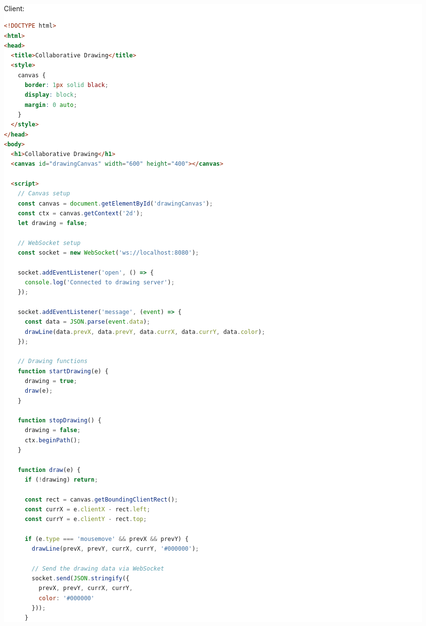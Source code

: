 Client:

```html
<!DOCTYPE html>
<html>
<head>
  <title>Collaborative Drawing</title>
  <style>
    canvas {
      border: 1px solid black;
      display: block;
      margin: 0 auto;
    }
  </style>
</head>
<body>
  <h1>Collaborative Drawing</h1>
  <canvas id="drawingCanvas" width="600" height="400"></canvas>
  
  <script>
    // Canvas setup
    const canvas = document.getElementById('drawingCanvas');
    const ctx = canvas.getContext('2d');
    let drawing = false;
  
    // WebSocket setup
    const socket = new WebSocket('ws://localhost:8080');
  
    socket.addEventListener('open', () => {
      console.log('Connected to drawing server');
    });
  
    socket.addEventListener('message', (event) => {
      const data = JSON.parse(event.data);
      drawLine(data.prevX, data.prevY, data.currX, data.currY, data.color);
    });
  
    // Drawing functions
    function startDrawing(e) {
      drawing = true;
      draw(e);
    }
  
    function stopDrawing() {
      drawing = false;
      ctx.beginPath();
    }
  
    function draw(e) {
      if (!drawing) return;
    
      const rect = canvas.getBoundingClientRect();
      const currX = e.clientX - rect.left;
      const currY = e.clientY - rect.top;
    
      if (e.type === 'mousemove' && prevX && prevY) {
        drawLine(prevX, prevY, currX, currY, '#000000');
      
        // Send the drawing data via WebSocket
        socket.send(JSON.stringify({
          prevX, prevY, currX, currY,
          color: '#000000'
        }));
      }
```